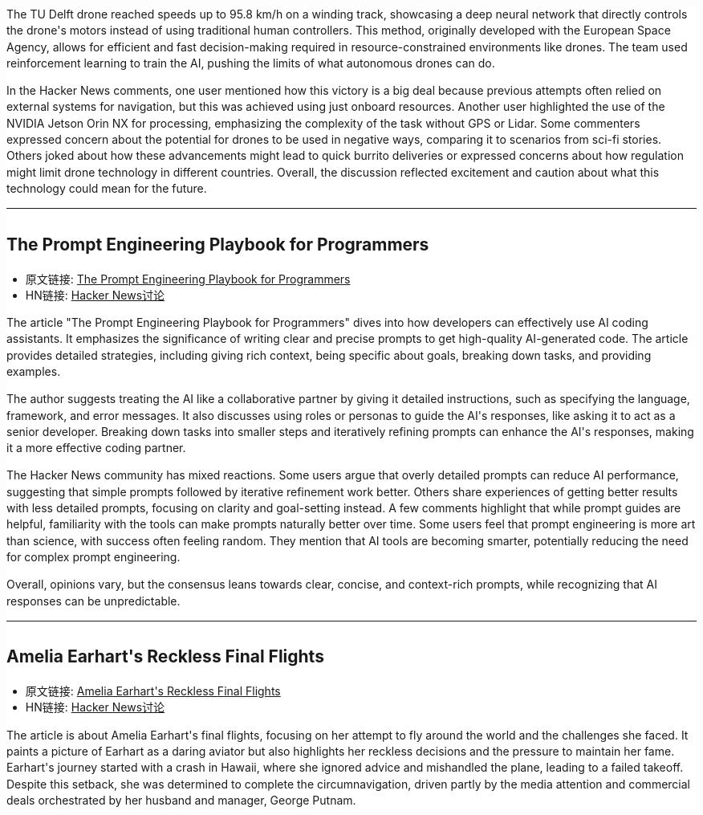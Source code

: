 The TU Delft drone reached speeds up to 95.8 km/h on a winding track, showcasing a deep neural network that directly controls the drone's motors instead of using traditional human controllers. This method, originally developed with the European Space Agency, allows for efficient and fast decision-making required in resource-constrained environments like drones. The team used reinforcement learning to train the AI, pushing the limits of what autonomous drones can do.

In the Hacker News comments, one user mentioned how this victory is a big deal because previous attempts often relied on external systems for navigation, but this was achieved using just onboard resources. Another user highlighted the use of the NVIDIA Jetson Orin NX for processing, emphasizing the complexity of the task without GPS or Lidar. Some commenters expressed concern about the potential for drones to be used in negative ways, comparing it to scenarios from sci-fi stories. Others joked about how these advancements might lead to quick burrito deliveries or expressed concerns about how regulation might limit drone technology in different countries. Overall, the discussion reflected excitement and caution about what this technology could mean for the future.

---

## The Prompt Engineering Playbook for Programmers

- 原文链接: [The Prompt Engineering Playbook for Programmers](https://addyo.substack.com/p/the-prompt-engineering-playbook-for)
- HN链接: [Hacker News讨论](https://news.ycombinator.com/item?id=44182188)

The article "The Prompt Engineering Playbook for Programmers" dives into how developers can effectively use AI coding assistants. It emphasizes the significance of writing clear and precise prompts to get high-quality AI-generated code. The article provides detailed strategies, including giving rich context, being specific about goals, breaking down tasks, and providing examples.

The author suggests treating the AI like a collaborative partner by giving it detailed instructions, such as specifying the language, framework, and error messages. It also discusses using roles or personas to guide the AI's responses, like asking it to act as a senior developer. Breaking down tasks into smaller steps and iteratively refining prompts can enhance the AI's responses, making it a more effective coding partner.

The Hacker News community has mixed reactions. Some users argue that overly detailed prompts can reduce AI performance, suggesting that simple prompts followed by iterative refinement work better. Others share experiences of getting better results with less detailed prompts, focusing on clarity and goal-setting instead. A few comments highlight that while prompt guides are helpful, familiarity with the tools can make prompts naturally better over time. Some users feel that prompt engineering is more art than science, with success often feeling random. They mention that AI tools are becoming smarter, potentially reducing the need for complex prompt engineering. 

Overall, opinions vary, but the consensus leans towards clear, concise, and context-rich prompts, while recognizing that AI responses can be unpredictable.

---

## Amelia Earhart's Reckless Final Flights

- 原文链接: [Amelia Earhart's Reckless Final Flights](https://www.newyorker.com/magazine/2025/06/09/amelia-earharts-reckless-final-flights)
- HN链接: [Hacker News讨论](https://news.ycombinator.com/item?id=44185078)

The article is about Amelia Earhart's final flights, focusing on her attempt to fly around the world and the challenges she faced. It paints a picture of Earhart as a daring aviator but also highlights her reckless decisions and the pressure to maintain her fame. Earhart's journey started with a crash in Hawaii, where she ignored advice and mishandled the plane, leading to a failed takeoff. Despite this setback, she was determined to complete the circumnavigation, driven partly by the media attention and commercial deals orchestrated by her husband and manager, George Putnam.
